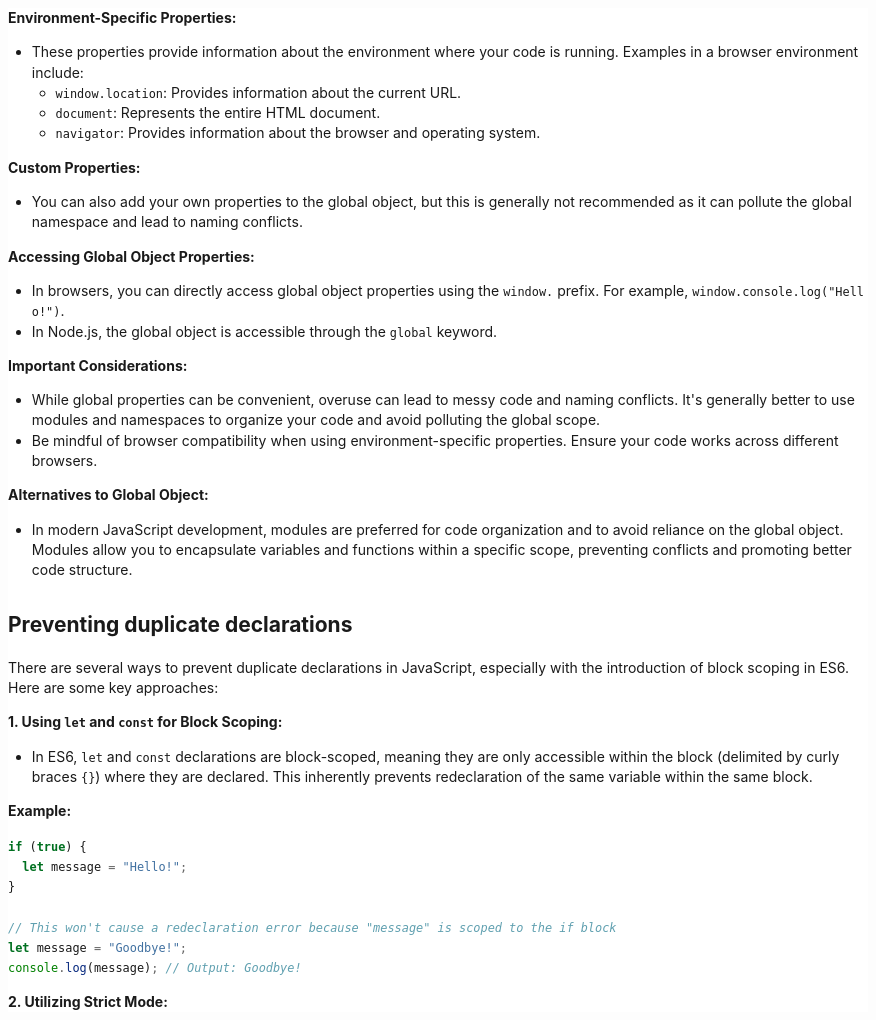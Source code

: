 **Environment-Specific Properties:**

- These properties provide information about the environment where your code is running. Examples in a browser environment include:
  - `window.location`: Provides information about the current URL.
  - `document`: Represents the entire HTML document.
  - `navigator`: Provides information about the browser and operating system.

**Custom Properties:**

- You can also add your own properties to the global object, but this is generally not recommended as it can pollute the global namespace and lead to naming conflicts.

**Accessing Global Object Properties:**

- In browsers, you can directly access global object properties using the `window.` prefix. For example, `window.console.log("Hello!")`.
- In Node.js, the global object is accessible through the `global` keyword.

**Important Considerations:**

- While global properties can be convenient, overuse can lead to messy code and naming conflicts. It's generally better to use modules and namespaces to organize your code and avoid polluting the global scope.
- Be mindful of browser compatibility when using environment-specific properties. Ensure your code works across different browsers.

**Alternatives to Global Object:**

- In modern JavaScript development, modules are preferred for code organization and to avoid reliance on the global object. Modules allow you to encapsulate variables and functions within a specific scope, preventing conflicts and promoting better code structure.

## Preventing duplicate declarations

There are several ways to prevent duplicate declarations in JavaScript, especially with the introduction of block scoping in ES6. Here are some key approaches:

**1. Using `let` and `const` for Block Scoping:**

- In ES6, `let` and `const` declarations are block-scoped, meaning they are only accessible within the block (delimited by curly braces `{}`) where they are declared. This inherently prevents redeclaration of the same variable within the same block.

**Example:**

```javascript
if (true) {
  let message = "Hello!";
}

// This won't cause a redeclaration error because "message" is scoped to the if block
let message = "Goodbye!";
console.log(message); // Output: Goodbye!
```

**2. Utilizing Strict Mode:**
